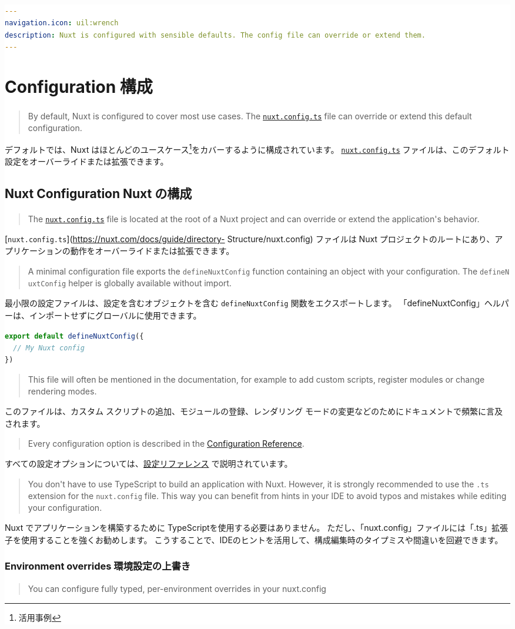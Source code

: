 ```yaml
---
navigation.icon: uil:wrench
description: Nuxt is configured with sensible defaults. The config file can override or extend them.
---
```

# Configuration 構成

> By default, Nuxt is configured to cover most use cases. The [`nuxt.config.ts`](/docs/guide/directory-structure/nuxt.config) file can override or extend this default configuration.

デフォルトでは、Nuxt はほとんどのユースケース[^use_cases]をカバーするように構成されています。 [`nuxt.config.ts`](/docs/guide/directory-struction/nuxt.config) ファイルは、このデフォルト設定をオーバーライドまたは拡張できます。

[^use_cases]: 活用事例

## Nuxt Configuration Nuxt の構成

> The [`nuxt.config.ts`](/docs/guide/directory-structure/nuxt.config) file is located at the root of a Nuxt project and can override or extend the application's behavior.

[`nuxt.config.ts`](https://nuxt.com/docs/guide/directory- Structure/nuxt.config) ファイルは Nuxt プロジェクトのルートにあり、アプリケーションの動作をオーバーライドまたは拡張できます。

> A minimal configuration file exports the `defineNuxtConfig` function containing an object with your configuration. The `defineNuxtConfig` helper is globally available without import.

最小限の設定ファイルは、設定を含むオブジェクトを含む `defineNuxtConfig` 関数をエクスポートします。 「defineNuxtConfig」ヘルパーは、インポートせずにグローバルに使用できます。

```ts [nuxt.config.ts]
export default defineNuxtConfig({
  // My Nuxt config
})
```

> This file will often be mentioned in the documentation, for example to add custom scripts, register modules or change rendering modes.

このファイルは、カスタム スクリプトの追加、モジュールの登録、レンダリング モードの変更などのためにドキュメントで頻繁に言及されます。

> Every configuration option is described in the [Configuration Reference](/docs/api/configuration/nuxt-config).

すべての設定オプションについては、[設定リファレンス](https://nuxt.com/docs/api/configuration/nuxt-config) で説明されています。

> You don't have to use TypeScript to build an application with Nuxt. However, it is strongly recommended to use the `.ts` extension for the `nuxt.config` file. This way you can benefit from hints in your IDE to avoid typos and mistakes while editing your configuration.

Nuxt でアプリケーションを構築するために TypeScriptを使用する必要はありません。 ただし、「nuxt.config」ファイルには「.ts」拡張子を使用することを強くお勧めします。 こうすることで、IDEのヒントを活用して、構成編集時のタイプミスや間違いを回避できます。

### Environment overrides 環境設定の上書き

> You can configure fully typed, per-environment overrides in your nuxt.config


[^runtimeConfig.public]: publicに定義した環境変数はビルドした時コード内部に公開されてしまうため、隠蔽したい場合は利用しないこと。またnuxt自体が完璧な隠蔽はできないことがあるので、環境変数の隠蔽についてこだわる場合は別途調査が必要。